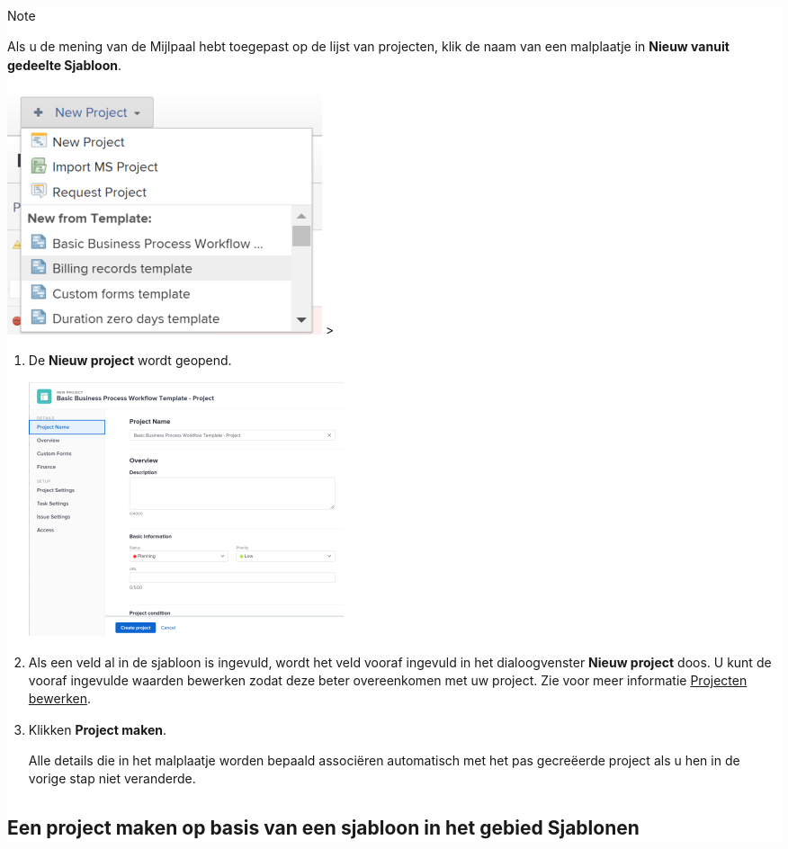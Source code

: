    >[!NOTE]
   >
   >Als u de mening van de Mijlpaal hebt toegepast op de lijst van projecten, klik de naam van een malplaatje in **Nieuw vanuit gedeelte Sjabloon**.
   >
   >
   >![](assets/create-project-from-template-box-from-milestone-view-nwe-350x275.png)   >

1. De **Nieuw project** wordt geopend.

   ![](assets/new-project-from-template-box-with-all-sections-on-left-panel-nwe-350x282.png)

1. Als een veld al in de sjabloon is ingevuld, wordt het veld vooraf ingevuld in het dialoogvenster **Nieuw project** doos. U kunt de vooraf ingevulde waarden bewerken zodat deze beter overeenkomen met uw project. Zie voor meer informatie [Projecten bewerken](../../../manage-work/projects/manage-projects/edit-projects.md).
1. Klikken **Project maken**.

   Alle details die in het malplaatje worden bepaald associëren automatisch met het pas gecreëerde project als u hen in de vorige stap niet veranderde.

## Een project maken op basis van een sjabloon in het gebied Sjablonen
